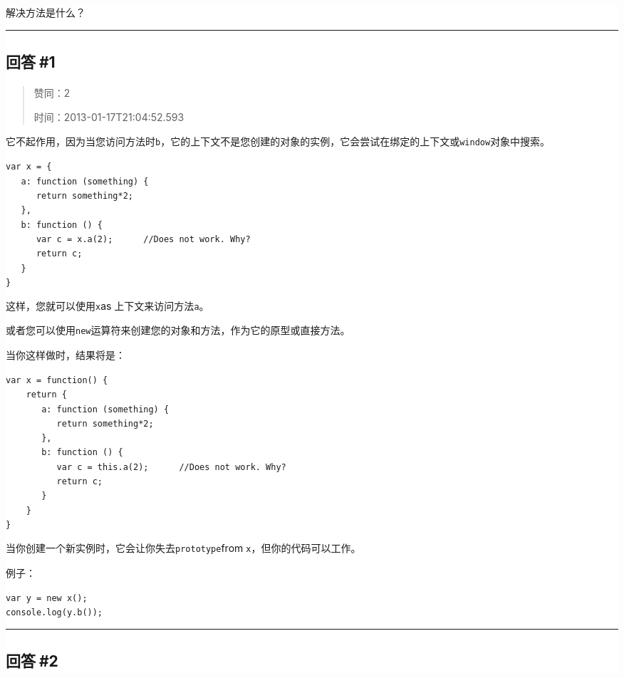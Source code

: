 解决方法是什么？

* * *

## 回答 #1

> 赞同：2
> 
> 时间：2013-01-17T21:04:52.593

它不起作用，因为当您访问方法时`b`，它的上下文不是您创建的对象的实例，它会尝试在绑定的上下文或`window`对象中搜索。

```
var x = {
   a: function (something) {
      return something*2;
   },
   b: function () {
      var c = x.a(2);      //Does not work. Why?
      return c;
   }
} 
```

这样，您就可以使用`x`as 上下文来访问方法`a`。

或者您可以使用`new`运算符来创建您的对象和方法，作为它的原型或直接方法。

当你这样做时，结果将是：

```
var x = function() {
    return {
       a: function (something) {
          return something*2;
       },
       b: function () {
          var c = this.a(2);      //Does not work. Why?
          return c;
       }
    }
} 
```

当你创建一个新实例时，它会让你失去`prototype`from `x`，但你的代码可以工作。

例子：

```
var y = new x();
console.log(y.b()); 
```

* * *

## 回答 #2
